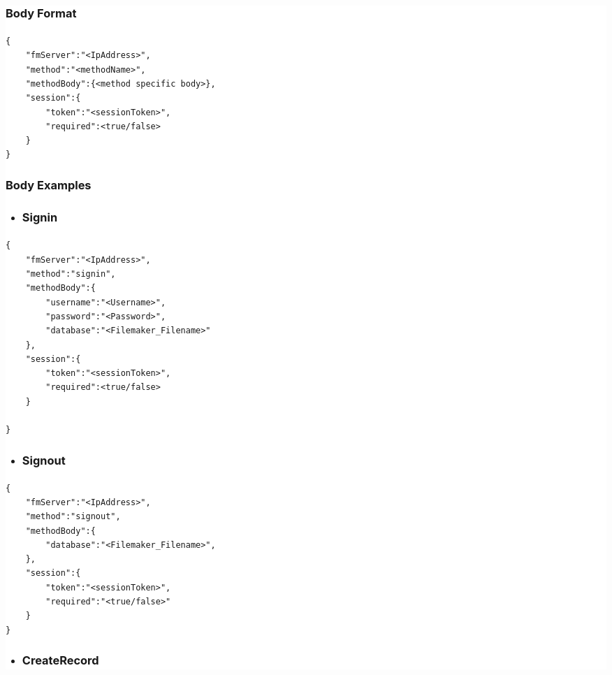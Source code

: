 ### Body Format

```
{
    "fmServer":"<IpAddress>",
    "method":"<methodName>",
    "methodBody":{<method specific body>},
    "session":{
        "token":"<sessionToken>",
        "required":<true/false>
    }
}

```

### Body Examples

- ### Signin

```
{
    "fmServer":"<IpAddress>",
    "method":"signin",
    "methodBody":{
        "username":"<Username>",
        "password":"<Password>",
        "database":"<Filemaker_Filename>"
    },
    "session":{
        "token":"<sessionToken>",
        "required":<true/false>
    }

}
```

- ### Signout

```
{
    "fmServer":"<IpAddress>",
    "method":"signout",
    "methodBody":{
        "database":"<Filemaker_Filename>",
    },
    "session":{
        "token":"<sessionToken>",
        "required":"<true/false>"
    }
}
```

- ### CreateRecord
